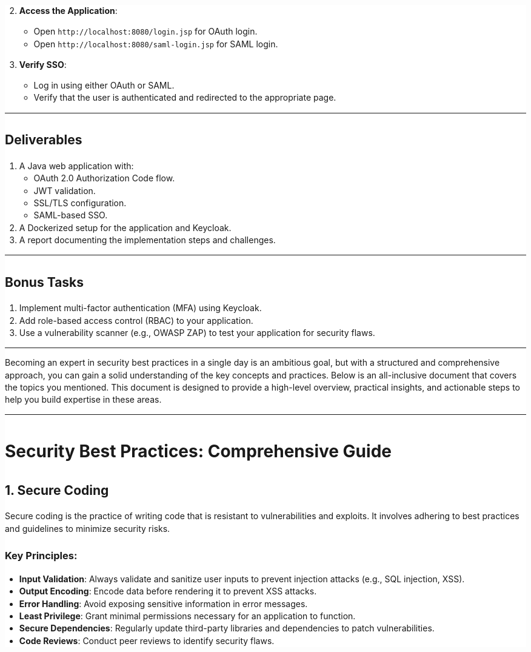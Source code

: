 2. **Access the Application**:
   - Open `http://localhost:8080/login.jsp` for OAuth login.
   - Open `http://localhost:8080/saml-login.jsp` for SAML login.

3. **Verify SSO**:
   - Log in using either OAuth or SAML.
   - Verify that the user is authenticated and redirected to the appropriate page.

---

## **Deliverables**
1. A Java web application with:
   - OAuth 2.0 Authorization Code flow.
   - JWT validation.
   - SSL/TLS configuration.
   - SAML-based SSO.
2. A Dockerized setup for the application and Keycloak.
3. A report documenting the implementation steps and challenges.

---

## **Bonus Tasks**
1. Implement multi-factor authentication (MFA) using Keycloak.
2. Add role-based access control (RBAC) to your application.
3. Use a vulnerability scanner (e.g., OWASP ZAP) to test your application for security flaws.

---
Becoming an expert in security best practices in a single day is an ambitious goal, but with a structured and comprehensive approach, you can gain a solid understanding of the key concepts and practices. Below is an all-inclusive document that covers the topics you mentioned. This document is designed to provide a high-level overview, practical insights, and actionable steps to help you build expertise in these areas.

---

# **Security Best Practices: Comprehensive Guide**

## **1. Secure Coding**
Secure coding is the practice of writing code that is resistant to vulnerabilities and exploits. It involves adhering to best practices and guidelines to minimize security risks.

### Key Principles:
- **Input Validation**: Always validate and sanitize user inputs to prevent injection attacks (e.g., SQL injection, XSS).
- **Output Encoding**: Encode data before rendering it to prevent XSS attacks.
- **Error Handling**: Avoid exposing sensitive information in error messages.
- **Least Privilege**: Grant minimal permissions necessary for an application to function.
- **Secure Dependencies**: Regularly update third-party libraries and dependencies to patch vulnerabilities.
- **Code Reviews**: Conduct peer reviews to identify security flaws.

